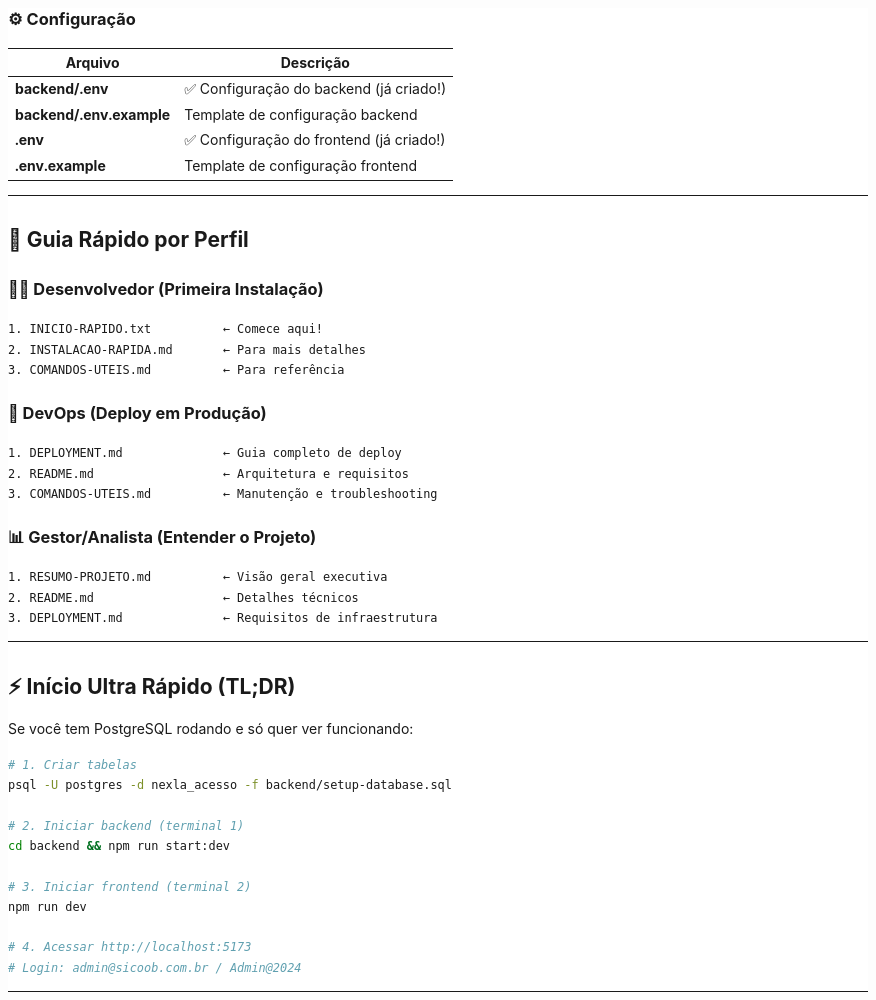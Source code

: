 ### ⚙️ Configuração
| Arquivo | Descrição |
|---------|-----------|
| **backend/.env** | ✅ Configuração do backend (já criado!) |
| **backend/.env.example** | Template de configuração backend |
| **.env** | ✅ Configuração do frontend (já criado!) |
| **.env.example** | Template de configuração frontend |

---

## 🎯 Guia Rápido por Perfil

### 👨‍💻 Desenvolvedor (Primeira Instalação)
```
1. INICIO-RAPIDO.txt          ← Comece aqui!
2. INSTALACAO-RAPIDA.md       ← Para mais detalhes
3. COMANDOS-UTEIS.md          ← Para referência
```

### 🔧 DevOps (Deploy em Produção)
```
1. DEPLOYMENT.md              ← Guia completo de deploy
2. README.md                  ← Arquitetura e requisitos
3. COMANDOS-UTEIS.md          ← Manutenção e troubleshooting
```

### 📊 Gestor/Analista (Entender o Projeto)
```
1. RESUMO-PROJETO.md          ← Visão geral executiva
2. README.md                  ← Detalhes técnicos
3. DEPLOYMENT.md              ← Requisitos de infraestrutura
```

---

## ⚡ Início Ultra Rápido (TL;DR)

Se você tem PostgreSQL rodando e só quer ver funcionando:

```bash
# 1. Criar tabelas
psql -U postgres -d nexla_acesso -f backend/setup-database.sql

# 2. Iniciar backend (terminal 1)
cd backend && npm run start:dev

# 3. Iniciar frontend (terminal 2)
npm run dev

# 4. Acessar http://localhost:5173
# Login: admin@sicoob.com.br / Admin@2024
```

---